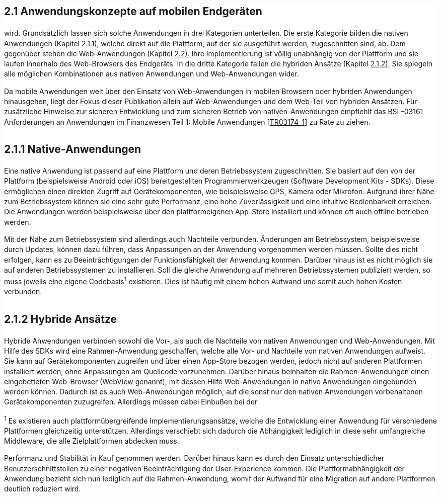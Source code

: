 ## <span id="page-8-1"></span>2.1 Anwendungskonzepte auf mobilen Endgeräten

wird. Grundsätzlich lassen sich solche Anwendungen in drei Kategorien unterteilen. Die erste Kategorie bilden die nativen Anwendungen (Kapitel [2.1.1\)](#page-8-2), welche direkt auf die Plattform, auf der sie ausgeführt werden, zugeschnitten sind, ab. Dem gegenüber stehen die Web-Anwendungen (Kapitel [2.2\)](#page-9-0). Ihre Implementierung ist völlig unabhängig von der Plattform und sie laufen innerhalb des Web-Browsers des Endgeräts. In die dritte Kategorie fallen die hybriden Ansätze (Kapitel [2.1.2\)](#page-8-3). Sie spiegeln alle möglichen Kombinationen aus nativen Anwendungen und Web-Anwendungen wider.

Da mobile Anwendungen weit über den Einsatz von Web-Anwendungen in mobilen Browsern oder hybriden Anwendungen hinausgehen, liegt der Fokus dieser Publikation allein auf Web-Anwendungen und dem Web-Teil von hybriden Ansätzen. Für zusätzliche Hinweise zur sicheren Entwicklung und zum sicheren Betrieb von nativen-Anwendungen empfiehlt das BSI -03161 Anforderungen an Anwendungen im Finanzwesen Teil 1: Mobile Anwendungen [\[TR03174-1\]](#page-56-1) zu Rate zu ziehen.

## <span id="page-8-2"></span>2.1.1 Native-Anwendungen

Eine native Anwendung ist passend auf eine Plattform und deren Betriebssystem zugeschnitten. Sie basiert auf den von der Plattform (beispielsweise Android oder iOS) bereitgestellten Programmierwerkzeugen (Software Development Kits - SDKs). Diese ermöglichen einen direkten Zugriff auf Gerätekomponenten, wie beispielsweise GPS, Kamera oder Mikrofon. Aufgrund ihrer Nähe zum Betriebssystem können sie eine sehr gute Performanz, eine hohe Zuverlässigkeit und eine intuitive Bedienbarkeit erreichen. Die Anwendungen werden beispielsweise über den plattformeigenen App-Store installiert und können oft auch offline betrieben werden.

Mit der Nähe zum Betriebssystem sind allerdings auch Nachteile verbunden. Änderungen am Betriebssystem, beispielsweise durch Updates, können dazu führen, dass Anpassungen an der Anwendung vorgenommen werden müssen. Sollte dies nicht erfolgen, kann es zu Beeinträchtigungen der Funktionsfähigkeit der Anwendung kommen. Darüber hinaus ist es nicht möglich sie auf anderen Betriebssystemen zu installieren. Soll die gleiche Anwendung auf mehreren Betriebssystemen publiziert werden, so muss jeweils eine eigene Codebasis<sup>1</sup> existieren. Dies ist häufig mit einem hohen Aufwand und somit auch hohen Kosten verbunden.

## <span id="page-8-3"></span>2.1.2 Hybride Ansätze

Hybride Anwendungen verbinden sowohl die Vor-, als auch die Nachteile von nativen Anwendungen und Web-Anwendungen. Mit Hilfe des SDKs wird eine Rahmen-Anwendung geschaffen, welche alle Vor- und Nachteile von nativen Anwendungen aufweist. Sie kann auf Gerätekomponenten zugreifen und über einen App-Store bezogen werden, jedoch nicht auf anderen Plattformen installiert werden, ohne Anpassungen am Quellcode vorzunehmen. Darüber hinaus beinhalten die Rahmen-Anwendungen einen eingebetteten Web-Browser (WebView genannt), mit dessen Hilfe Web-Anwendungen in native Anwendungen eingebunden werden können. Dadurch ist es auch Web-Anwendungen möglich, auf die sonst nur den nativen Anwendungen vorbehaltenen Gerätekomponenten zuzugreifen. Allerdings müssen dabei Einbußen bei der

 <sup>1</sup> Es existieren auch plattformübergreifende Implementierungsansätze, welche die Entwicklung einer Anwendung für verschiedene Plattformen gleichzeitig unterstützen. Allerdings verschiebt sich dadurch die Abhängigkeit lediglich in diese sehr umfangreiche Middleware, die alle Zielplattformen abdecken muss.

Performanz und Stabilität in Kauf genommen werden. Darüber hinaus kann es durch den Einsatz unterschiedlicher Benutzerschnittstellen zu einer negativen Beeinträchtigung der User-Experience kommen. Die Plattformabhängigkeit der Anwendung bezieht sich nun lediglich auf die Rahmen-Anwendung, womit der Aufwand für eine Migration auf andere Plattformen deutlich reduziert wird.

